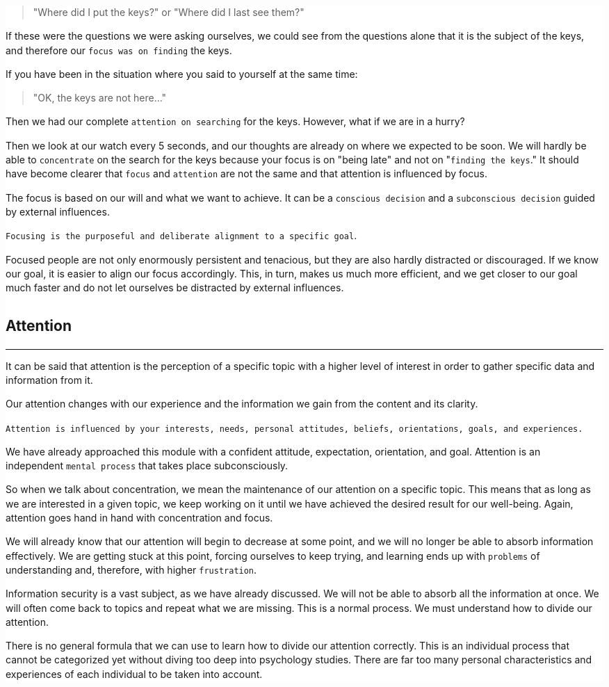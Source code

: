 >"Where did I put the keys?" or "Where did I last see them?"

If these were the questions we were asking ourselves, we could see from the questions alone that it is the subject of the keys, and therefore our `focus was on finding` the keys.

If you have been in the situation where you said to yourself at the same time:

>"OK, the keys are not here..."

Then we had our complete `attention on searching` for the keys. However, what if we are in a hurry?

Then we look at our watch every 5 seconds, and our thoughts are already on where we expected to be soon. We will hardly be able to `concentrate` on the search for the keys because your focus is on "being late" and not on "`finding the keys`." It should have become clearer that `focus` and `attention` are not the same and that attention is influenced by focus.

The focus is based on our will and what we want to achieve. It can be a `conscious decision` and a `subconscious decision` guided by external influences.

`Focusing is the purposeful and deliberate alignment to a specific goal`.

Focused people are not only enormously persistent and tenacious, but they are also hardly distracted or discouraged. If we know our goal, it is easier to align our focus accordingly. This, in turn, makes us much more efficient, and we get closer to our goal much faster and do not let ourselves be distracted by external influences.

## Attention

* * * * *

It can be said that attention is the perception of a specific topic with a higher level of interest in order to gather specific data and information from it.

Our attention changes with our experience and the information we gain from the content and its clarity.

`Attention is influenced by your interests, needs, personal attitudes, beliefs, orientations, goals, and experiences.`

We have already approached this module with a confident attitude, expectation, orientation, and goal. Attention is an independent `mental process` that takes place subconsciously.

So when we talk about concentration, we mean the maintenance of our attention on a specific topic. This means that as long as we are interested in a given topic, we keep working on it until we have achieved the desired result for our well-being. Again, attention goes hand in hand with concentration and focus.

We will already know that our attention will begin to decrease at some point, and we will no longer be able to absorb information effectively. We are getting stuck at this point, forcing ourselves to keep trying, and learning ends up with `problems` of understanding and, therefore, with higher `frustration`.

Information security is a vast subject, as we have already discussed. We will not be able to absorb all the information at once. We will often come back to topics and repeat what we are missing. This is a normal process. We must understand how to divide our attention.

There is no general formula that we can use to learn how to divide our attention correctly. This is an individual process that cannot be categorized yet without diving too deep into psychology studies. There are far too many personal characteristics and experiences of each individual to be taken into account.
